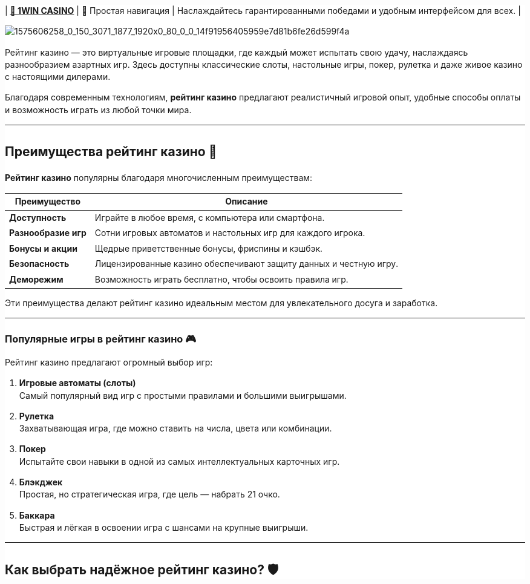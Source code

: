| **[🎯 1WIN CASINO](https://brandplay.link/6F5VqbyZ)**                                                                                       | 🎉 Простая навигация                                                                                       | Наслаждайтесь гарантированными победами и удобным интерфейсом для всех.                                    |


![1575606258_0_150_3071_1877_1920x0_80_0_0_14f91956405959e7d81b6fe26d599f4a](https://github.com/user-attachments/assets/edf0386d-e873-4473-8a02-fc5d86f81b86)

Рейтинг казино — это виртуальные игровые площадки, где каждый может испытать свою удачу, наслаждаясь разнообразием азартных игр. Здесь доступны классические слоты, настольные игры, покер, рулетка и даже живое казино с настоящими дилерами.

Благодаря современным технологиям, **рейтинг казино** предлагают реалистичный игровой опыт, удобные способы оплаты и возможность играть из любой точки мира.

---

## Преимущества рейтинг казино 🌟

**Рейтинг казино** популярны благодаря многочисленным преимуществам:

| **Преимущество**          | **Описание**                                                                 |
|----------------------------|------------------------------------------------------------------------------|
| **Доступность**            | Играйте в любое время, с компьютера или смартфона.                          |
| **Разнообразие игр**       | Сотни игровых автоматов и настольных игр для каждого игрока.                |
| **Бонусы и акции**         | Щедрые приветственные бонусы, фриспины и кэшбэк.                            |
| **Безопасность**           | Лицензированные казино обеспечивают защиту данных и честную игру.           |
| **Деморежим**              | Возможность играть бесплатно, чтобы освоить правила игр.                    |

Эти преимущества делают рейтинг казино идеальным местом для увлекательного досуга и заработка.

---

### Популярные игры в рейтинг казино 🎮

Рейтинг казино предлагают огромный выбор игр:

1. **Игровые автоматы (слоты)**  
   Самый популярный вид игр с простыми правилами и большими выигрышами.

2. **Рулетка**  
   Захватывающая игра, где можно ставить на числа, цвета или комбинации.

3. **Покер**  
   Испытайте свои навыки в одной из самых интеллектуальных карточных игр.

4. **Блэкджек**  
   Простая, но стратегическая игра, где цель — набрать 21 очко.

5. **Баккара**  
   Быстрая и лёгкая в освоении игра с шансами на крупные выигрыши.

---

## Как выбрать надёжное рейтинг казино? 🛡️
